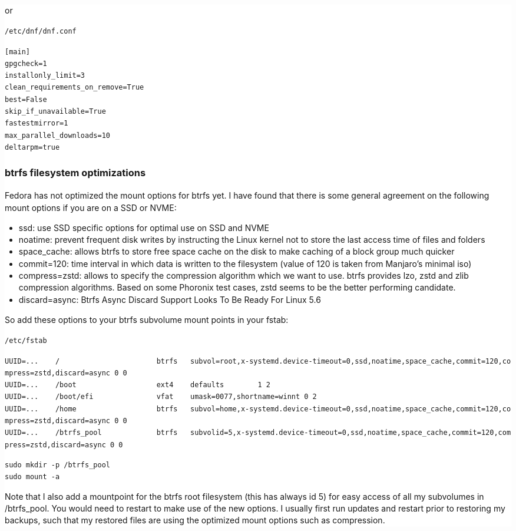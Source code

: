 or


`/etc/dnf/dnf.conf`

```
[main]
gpgcheck=1
installonly_limit=3
clean_requirements_on_remove=True
best=False
skip_if_unavailable=True
fastestmirror=1
max_parallel_downloads=10
deltarpm=true
```

### btrfs filesystem optimizations

Fedora has not optimized the mount options for btrfs yet. I have found that there is some general agreement on the following mount options if you are on a SSD or NVME:

- ssd: use SSD specific options for optimal use on SSD and NVME
- noatime: prevent frequent disk writes by instructing the Linux kernel not to store the last access time of files and folders
- space_cache: allows btrfs to store free space cache on the disk to make caching of a block group much quicker
- commit=120: time interval in which data is written to the filesystem (value of 120 is taken from Manjaro’s minimal iso)
- compress=zstd: allows to specify the compression algorithm which we want to use. btrfs provides lzo, zstd and zlib compression algorithms. Based on some Phoronix test cases, zstd seems to be the better performing candidate.
- discard=async: Btrfs Async Discard Support Looks To Be Ready For Linux 5.6

So add these options to your btrfs subvolume mount points in your fstab:


`/etc/fstab`

```
UUID=...    /                       btrfs   subvol=root,x-systemd.device-timeout=0,ssd,noatime,space_cache,commit=120,compress=zstd,discard=async 0 0
UUID=...    /boot                   ext4    defaults        1 2
UUID=...    /boot/efi               vfat    umask=0077,shortname=winnt 0 2
UUID=...    /home                   btrfs   subvol=home,x-systemd.device-timeout=0,ssd,noatime,space_cache,commit=120,compress=zstd,discard=async 0 0
UUID=...    /btrfs_pool             btrfs   subvolid=5,x-systemd.device-timeout=0,ssd,noatime,space_cache,commit=120,compress=zstd,discard=async 0 0
```

```
sudo mkdir -p /btrfs_pool
sudo mount -a
```

Note that I also add a mountpoint for the btrfs root filesystem (this has always id 5) for easy access of all my subvolumes in /btrfs_pool. You would need to restart to make use of the new options. I usually first run updates and restart prior to restoring my backups, such that my restored files are using the optimized mount options such as compression.
